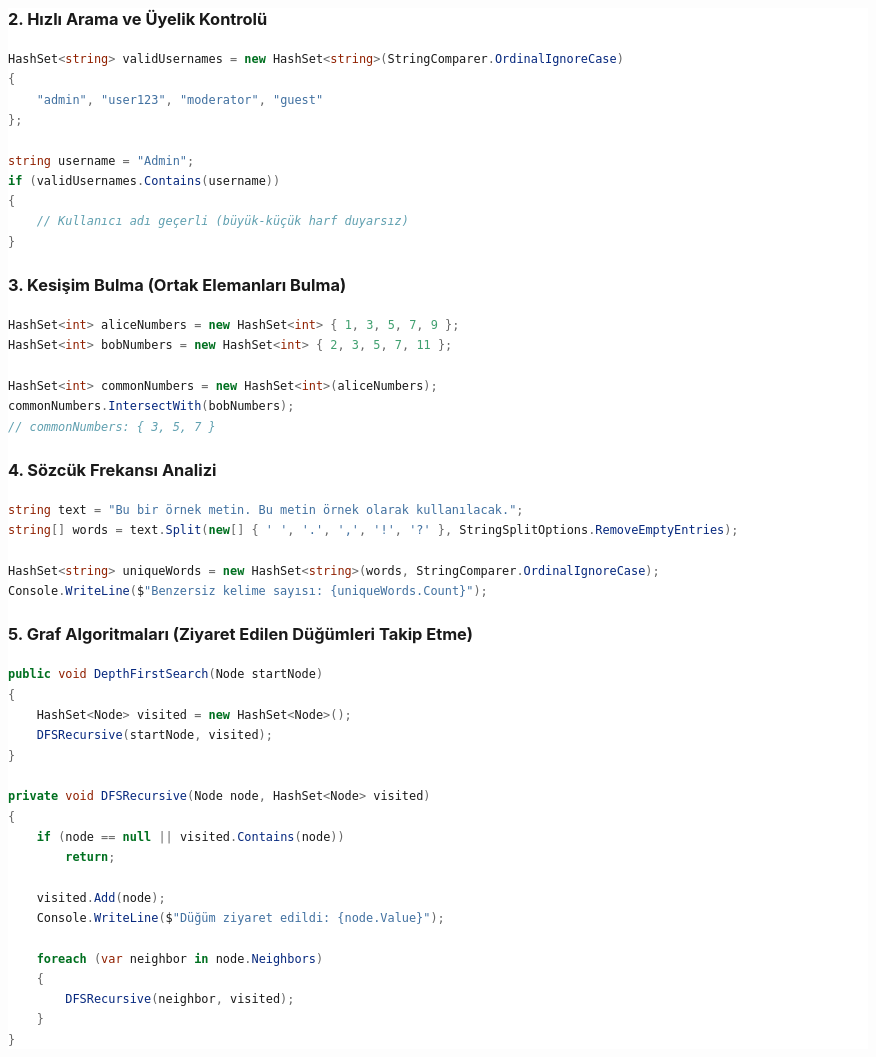 ### 2. Hızlı Arama ve Üyelik Kontrolü

```csharp
HashSet<string> validUsernames = new HashSet<string>(StringComparer.OrdinalIgnoreCase)
{
    "admin", "user123", "moderator", "guest"
};

string username = "Admin";
if (validUsernames.Contains(username))
{
    // Kullanıcı adı geçerli (büyük-küçük harf duyarsız)
}
```

### 3. Kesişim Bulma (Ortak Elemanları Bulma)

```csharp
HashSet<int> aliceNumbers = new HashSet<int> { 1, 3, 5, 7, 9 };
HashSet<int> bobNumbers = new HashSet<int> { 2, 3, 5, 7, 11 };

HashSet<int> commonNumbers = new HashSet<int>(aliceNumbers);
commonNumbers.IntersectWith(bobNumbers);
// commonNumbers: { 3, 5, 7 }
```

### 4. Sözcük Frekansı Analizi

```csharp
string text = "Bu bir örnek metin. Bu metin örnek olarak kullanılacak.";
string[] words = text.Split(new[] { ' ', '.', ',', '!', '?' }, StringSplitOptions.RemoveEmptyEntries);

HashSet<string> uniqueWords = new HashSet<string>(words, StringComparer.OrdinalIgnoreCase);
Console.WriteLine($"Benzersiz kelime sayısı: {uniqueWords.Count}");
```

### 5. Graf Algoritmaları (Ziyaret Edilen Düğümleri Takip Etme)

```csharp
public void DepthFirstSearch(Node startNode)
{
    HashSet<Node> visited = new HashSet<Node>();
    DFSRecursive(startNode, visited);
}

private void DFSRecursive(Node node, HashSet<Node> visited)
{
    if (node == null || visited.Contains(node))
        return;
        
    visited.Add(node);
    Console.WriteLine($"Düğüm ziyaret edildi: {node.Value}");
    
    foreach (var neighbor in node.Neighbors)
    {
        DFSRecursive(neighbor, visited);
    }
}
```
